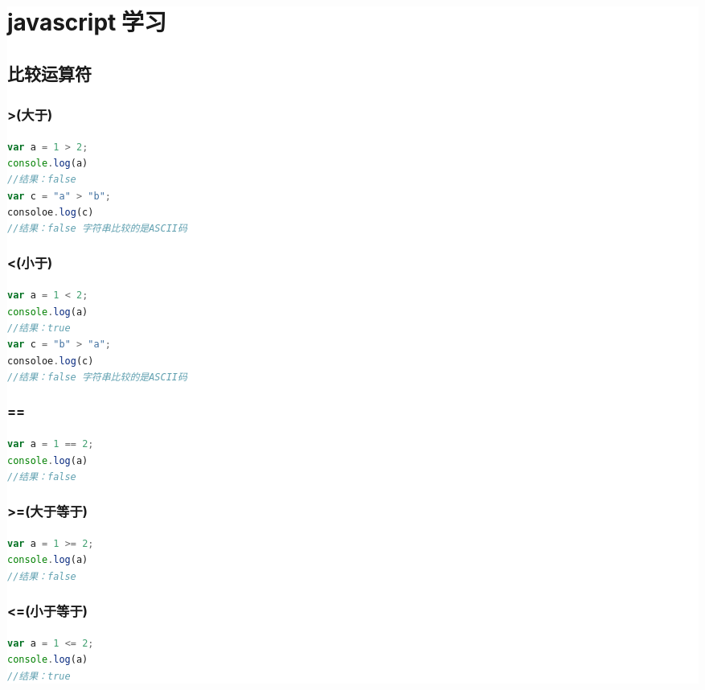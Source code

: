 # javascript 学习

## 比较运算符

### >(大于)

```javascript
var a = 1 > 2;
console.log(a)
//结果：false
var c = "a" > "b";
consoloe.log(c)
//结果：false 字符串比较的是ASCII码
```

### <(小于)

```javascript
var a = 1 < 2;
console.log(a)
//结果：true
var c = "b" > "a";
consoloe.log(c)
//结果：false 字符串比较的是ASCII码
```

### ==

```javascript
var a = 1 == 2;
console.log(a)
//结果：false

```

### >=(大于等于)

```javascript
var a = 1 >= 2;
console.log(a)
//结果：false

```

### <=(小于等于)

```javascript
var a = 1 <= 2;
console.log(a)
//结果：true

```
